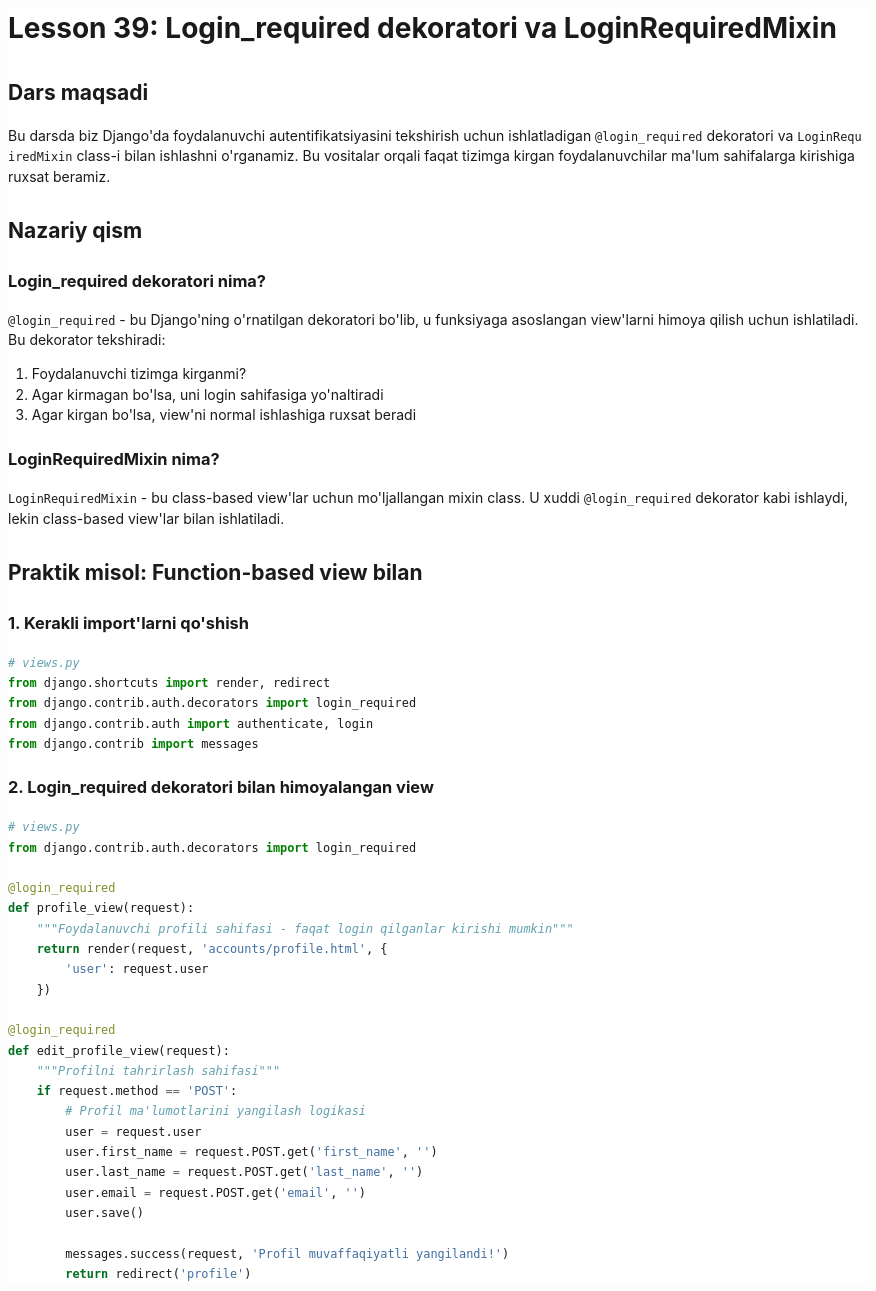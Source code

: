 # Lesson 39: Login_required dekoratori va LoginRequiredMixin

## Dars maqsadi
Bu darsda biz Django'da foydalanuvchi autentifikatsiyasini tekshirish uchun ishlatladigan `@login_required` dekoratori va `LoginRequiredMixin` class-i bilan ishlashni o'rganamiz. Bu vositalar orqali faqat tizimga kirgan foydalanuvchilar ma'lum sahifalarga kirishiga ruxsat beramiz.

## Nazariy qism

### Login_required dekoratori nima?

`@login_required` - bu Django'ning o'rnatilgan dekoratori bo'lib, u funksiyaga asoslangan view'larni himoya qilish uchun ishlatiladi. Bu dekorator tekshiradi:

1. Foydalanuvchi tizimga kirganmi?
2. Agar kirmagan bo'lsa, uni login sahifasiga yo'naltiradi
3. Agar kirgan bo'lsa, view'ni normal ishlashiga ruxsat beradi

### LoginRequiredMixin nima?

`LoginRequiredMixin` - bu class-based view'lar uchun mo'ljallangan mixin class. U xuddi `@login_required` dekorator kabi ishlaydi, lekin class-based view'lar bilan ishlatiladi.

## Praktik misol: Function-based view bilan

### 1. Kerakli import'larni qo'shish

```python
# views.py
from django.shortcuts import render, redirect
from django.contrib.auth.decorators import login_required
from django.contrib.auth import authenticate, login
from django.contrib import messages
```

### 2. Login_required dekoratori bilan himoyalangan view

```python
# views.py
from django.contrib.auth.decorators import login_required

@login_required
def profile_view(request):
    """Foydalanuvchi profili sahifasi - faqat login qilganlar kirishi mumkin"""
    return render(request, 'accounts/profile.html', {
        'user': request.user
    })

@login_required
def edit_profile_view(request):
    """Profilni tahrirlash sahifasi"""
    if request.method == 'POST':
        # Profil ma'lumotlarini yangilash logikasi
        user = request.user
        user.first_name = request.POST.get('first_name', '')
        user.last_name = request.POST.get('last_name', '')
        user.email = request.POST.get('email', '')
        user.save()
        
        messages.success(request, 'Profil muvaffaqiyatli yangilandi!')
        return redirect('profile')
```